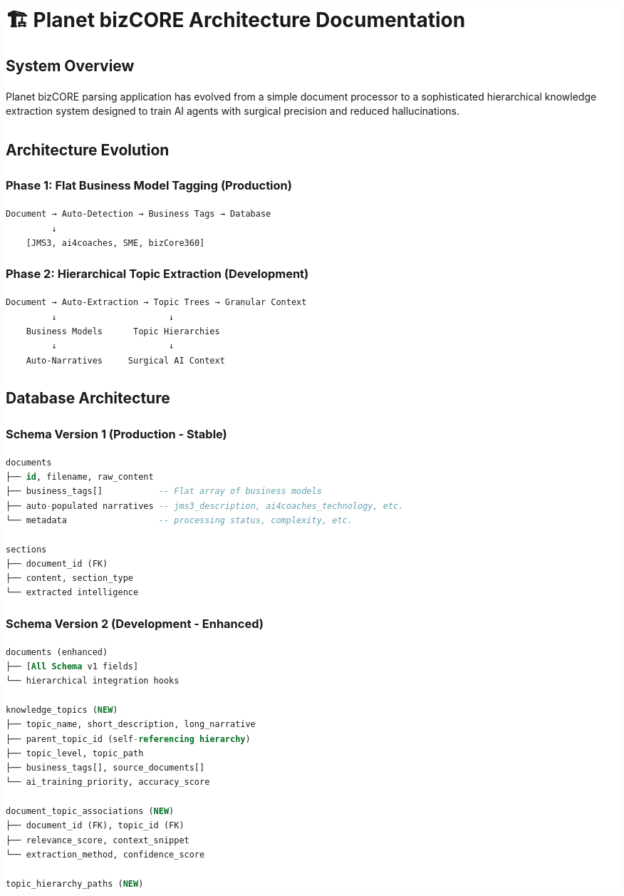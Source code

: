# 🏗️ Planet bizCORE Architecture Documentation

## System Overview

Planet bizCORE parsing application has evolved from a simple document processor to a sophisticated hierarchical knowledge extraction system designed to train AI agents with surgical precision and reduced hallucinations.

## Architecture Evolution

### Phase 1: Flat Business Model Tagging (Production)
```
Document → Auto-Detection → Business Tags → Database
         ↓
    [JMS3, ai4coaches, SME, bizCore360]
```

### Phase 2: Hierarchical Topic Extraction (Development)
```
Document → Auto-Extraction → Topic Trees → Granular Context
         ↓                      ↓
    Business Models      Topic Hierarchies
         ↓                      ↓
    Auto-Narratives     Surgical AI Context
```

## Database Architecture

### Schema Version 1 (Production - Stable)
```sql
documents
├── id, filename, raw_content
├── business_tags[]           -- Flat array of business models
├── auto-populated narratives -- jms3_description, ai4coaches_technology, etc.
└── metadata                  -- processing status, complexity, etc.

sections
├── document_id (FK)
├── content, section_type
└── extracted intelligence
```

### Schema Version 2 (Development - Enhanced)
```sql
documents (enhanced)
├── [All Schema v1 fields]
└── hierarchical integration hooks

knowledge_topics (NEW)
├── topic_name, short_description, long_narrative
├── parent_topic_id (self-referencing hierarchy)
├── topic_level, topic_path
├── business_tags[], source_documents[]
└── ai_training_priority, accuracy_score

document_topic_associations (NEW)
├── document_id (FK), topic_id (FK)
├── relevance_score, context_snippet
└── extraction_method, confidence_score

topic_hierarchy_paths (NEW)
```